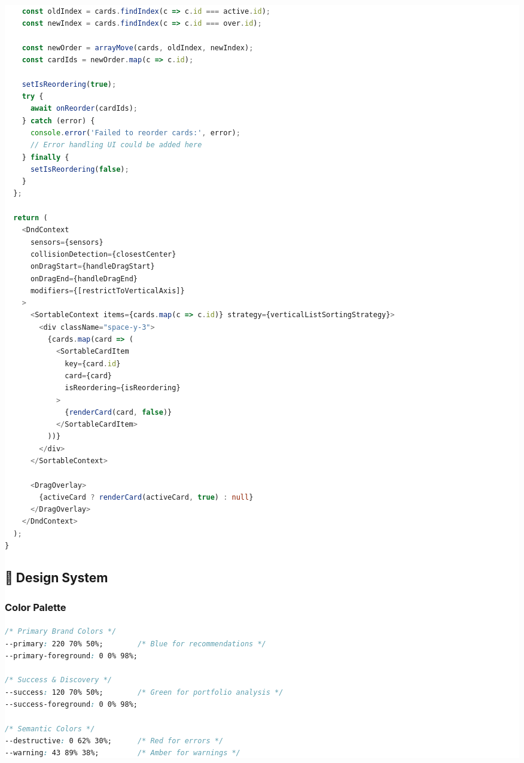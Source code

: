 ```typescript
    const oldIndex = cards.findIndex(c => c.id === active.id);
    const newIndex = cards.findIndex(c => c.id === over.id);

    const newOrder = arrayMove(cards, oldIndex, newIndex);
    const cardIds = newOrder.map(c => c.id);

    setIsReordering(true);
    try {
      await onReorder(cardIds);
    } catch (error) {
      console.error('Failed to reorder cards:', error);
      // Error handling UI could be added here
    } finally {
      setIsReordering(false);
    }
  };

  return (
    <DndContext
      sensors={sensors}
      collisionDetection={closestCenter}
      onDragStart={handleDragStart}
      onDragEnd={handleDragEnd}
      modifiers={[restrictToVerticalAxis]}
    >
      <SortableContext items={cards.map(c => c.id)} strategy={verticalListSortingStrategy}>
        <div className="space-y-3">
          {cards.map(card => (
            <SortableCardItem
              key={card.id}
              card={card}
              isReordering={isReordering}
            >
              {renderCard(card, false)}
            </SortableCardItem>
          ))}
        </div>
      </SortableContext>

      <DragOverlay>
        {activeCard ? renderCard(activeCard, true) : null}
      </DragOverlay>
    </DndContext>
  );
}
```

## 🎨 **Design System**

### **Color Palette**
```css
/* Primary Brand Colors */
--primary: 220 70% 50%;        /* Blue for recommendations */
--primary-foreground: 0 0% 98%;

/* Success & Discovery */
--success: 120 70% 50%;        /* Green for portfolio analysis */
--success-foreground: 0 0% 98%;

/* Semantic Colors */
--destructive: 0 62% 30%;      /* Red for errors */
--warning: 43 89% 38%;         /* Amber for warnings */
```
